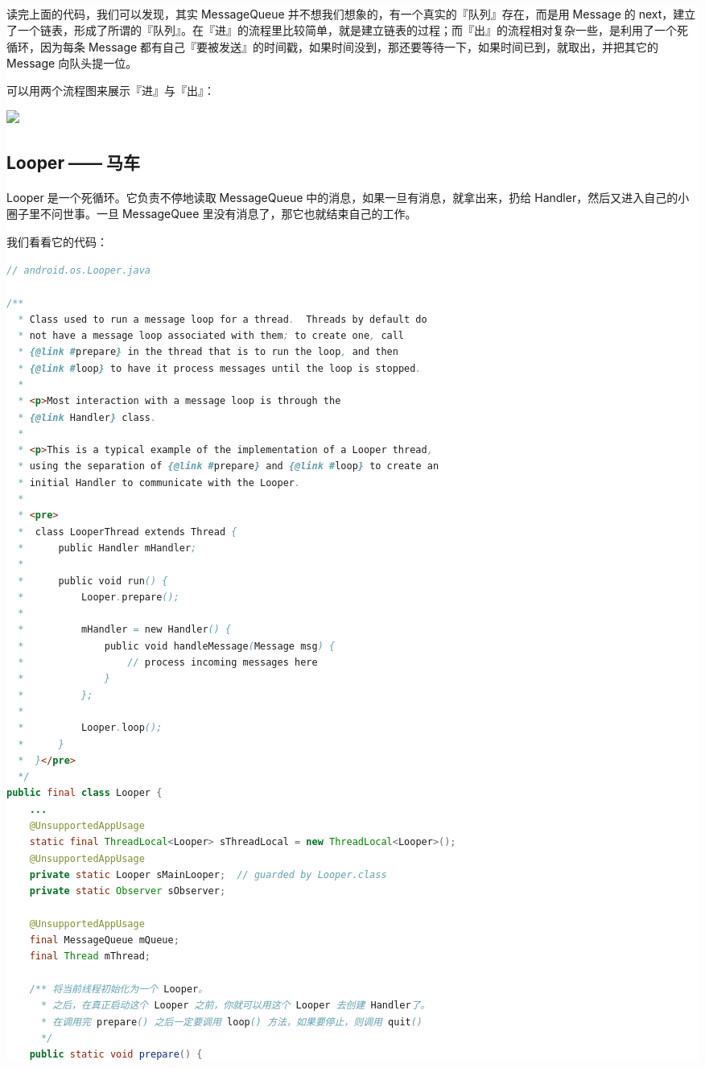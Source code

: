 读完上面的代码，我们可以发现，其实 MessageQueue 并不想我们想象的，有一个真实的『队列』存在，而是用 Message 的 next，建立了一个链表，形成了所谓的『队列』。在『进』的流程里比较简单，就是建立链表的过程；而『出』的流程相对复杂一些，是利用了一个死循环，因为每条 Message 都有自己『要被发送』的时间戳，如果时间没到，那还要等待一下，如果时间已到，就取出，并把其它的 Message 向队头提一位。

可以用两个流程图来展示『进』与『出』：

![](/img/30.png)

## Looper —— 马车

Looper 是一个死循环。它负责不停地读取 MessageQueue 中的消息，如果一旦有消息，就拿出来，扔给 Handler，然后又进入自己的小圈子里不问世事。一旦 MessageQuee 里没有消息了，那它也就结束自己的工作。

我们看看它的代码：

```java
// android.os.Looper.java

/**
  * Class used to run a message loop for a thread.  Threads by default do
  * not have a message loop associated with them; to create one, call
  * {@link #prepare} in the thread that is to run the loop, and then
  * {@link #loop} to have it process messages until the loop is stopped.
  *
  * <p>Most interaction with a message loop is through the
  * {@link Handler} class.
  *
  * <p>This is a typical example of the implementation of a Looper thread,
  * using the separation of {@link #prepare} and {@link #loop} to create an
  * initial Handler to communicate with the Looper.
  *
  * <pre>
  *  class LooperThread extends Thread {
  *      public Handler mHandler;
  *
  *      public void run() {
  *          Looper.prepare();
  *
  *          mHandler = new Handler() {
  *              public void handleMessage(Message msg) {
  *                  // process incoming messages here
  *              }
  *          };
  *
  *          Looper.loop();
  *      }
  *  }</pre>
  */
public final class Looper {
    ...
    @UnsupportedAppUsage
    static final ThreadLocal<Looper> sThreadLocal = new ThreadLocal<Looper>();
    @UnsupportedAppUsage
    private static Looper sMainLooper;  // guarded by Looper.class
    private static Observer sObserver;

    @UnsupportedAppUsage
    final MessageQueue mQueue;
    final Thread mThread;

    /** 将当前线程初始化为一个 Looper。
      * 之后，在真正启动这个 Looper 之前，你就可以用这个 Looper 去创建 Handler了。
      * 在调用完 prepare() 之后一定要调用 loop() 方法，如果要停止，则调用 quit()
      */
    public static void prepare() {
```
